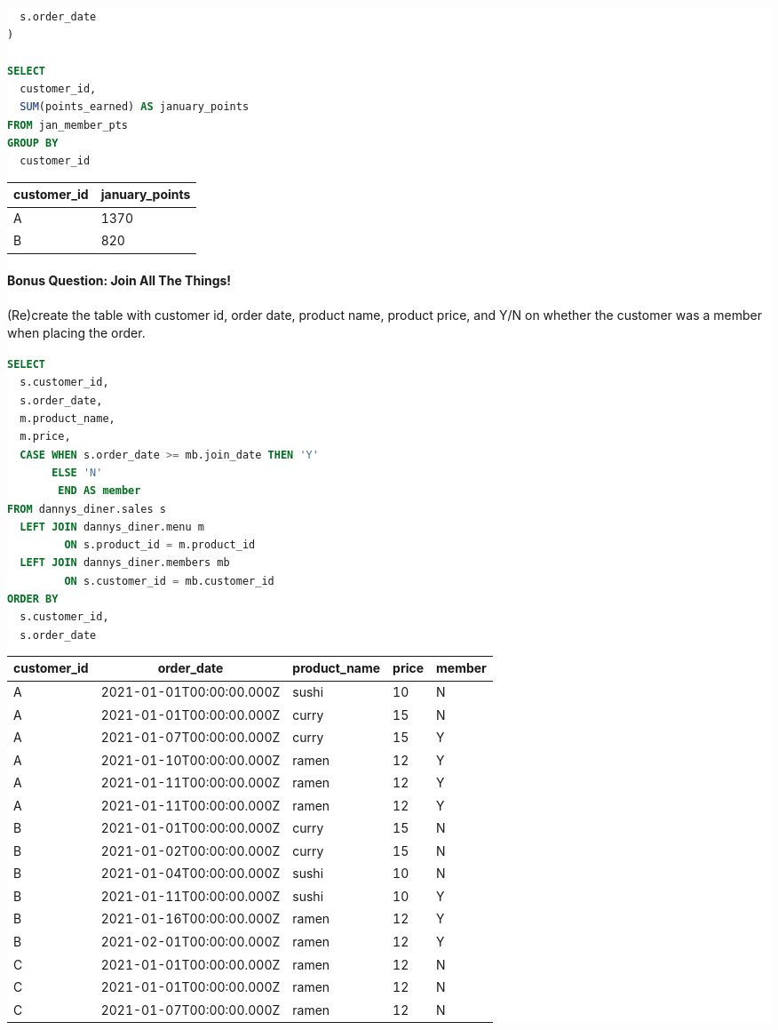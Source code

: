 ```sql
  s.order_date
)

SELECT
  customer_id,
  SUM(points_earned) AS january_points
FROM jan_member_pts
GROUP BY
  customer_id
```
 customer_id | january_points 
 ----------- | -------------- 
 A           | 1370           
 B           | 820       

#### Bonus Question: Join All The Things!  
(Re)create the table with customer id, order date, product name, product price, and Y/N on whether the customer was a member when placing the order.

```sql
SELECT
  s.customer_id,
  s.order_date,
  m.product_name,
  m.price,
  CASE WHEN s.order_date >= mb.join_date THEN 'Y'
       ELSE 'N' 
        END AS member
FROM dannys_diner.sales s
  LEFT JOIN dannys_diner.menu m
         ON s.product_id = m.product_id
  LEFT JOIN dannys_diner.members mb
         ON s.customer_id = mb.customer_id
ORDER BY
  s.customer_id,
  s.order_date 
```
 customer_id | order_date               | product_name | price | member 
 ----------- | ------------------------ | ------------ | ----- | ------ 
 A           | 2021-01-01T00:00:00.000Z | sushi        | 10    | N      
 A           | 2021-01-01T00:00:00.000Z | curry        | 15    | N      
 A           | 2021-01-07T00:00:00.000Z | curry        | 15    | Y      
 A           | 2021-01-10T00:00:00.000Z | ramen        | 12    | Y      
 A           | 2021-01-11T00:00:00.000Z | ramen        | 12    | Y      
 A           | 2021-01-11T00:00:00.000Z | ramen        | 12    | Y      
 B           | 2021-01-01T00:00:00.000Z | curry        | 15    | N      
 B           | 2021-01-02T00:00:00.000Z | curry        | 15    | N      
 B           | 2021-01-04T00:00:00.000Z | sushi        | 10    | N      
 B           | 2021-01-11T00:00:00.000Z | sushi        | 10    | Y      
 B           | 2021-01-16T00:00:00.000Z | ramen        | 12    | Y      
 B           | 2021-02-01T00:00:00.000Z | ramen        | 12    | Y      
 C           | 2021-01-01T00:00:00.000Z | ramen        | 12    | N      
 C           | 2021-01-01T00:00:00.000Z | ramen        | 12    | N      
 C           | 2021-01-07T00:00:00.000Z | ramen        | 12    | N      
